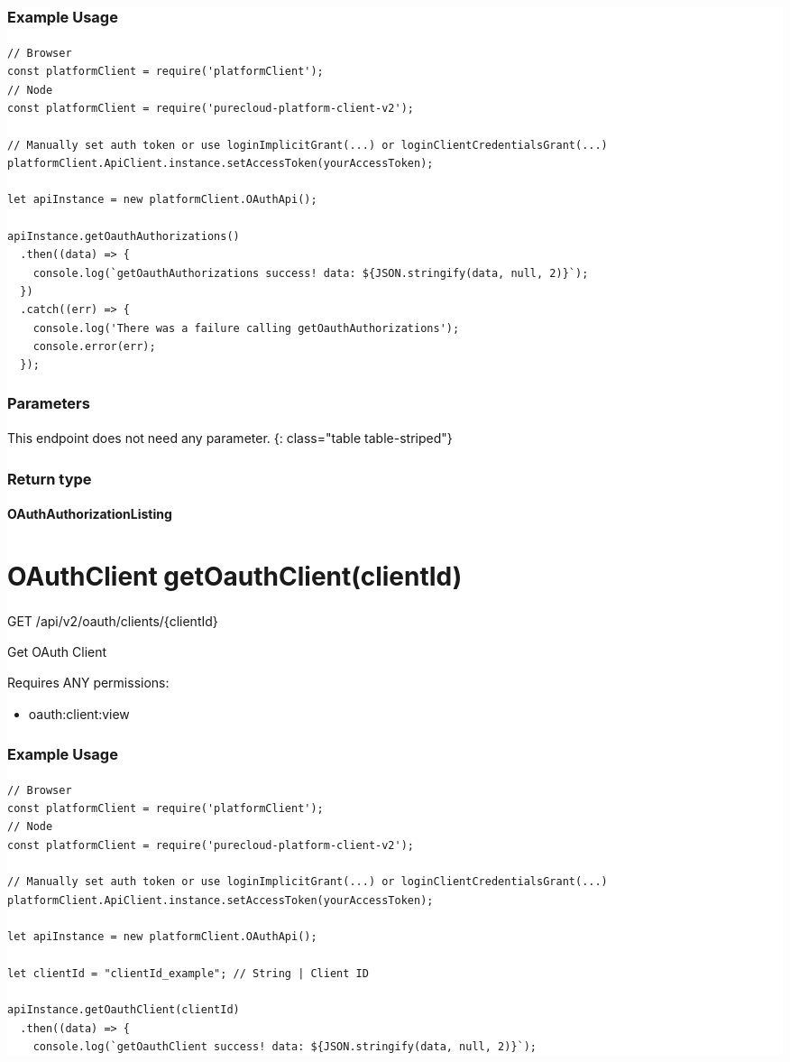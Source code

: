 ### Example Usage

```{"language":"javascript"}
// Browser
const platformClient = require('platformClient');
// Node
const platformClient = require('purecloud-platform-client-v2');

// Manually set auth token or use loginImplicitGrant(...) or loginClientCredentialsGrant(...)
platformClient.ApiClient.instance.setAccessToken(yourAccessToken);

let apiInstance = new platformClient.OAuthApi();

apiInstance.getOauthAuthorizations()
  .then((data) => {
    console.log(`getOauthAuthorizations success! data: ${JSON.stringify(data, null, 2)}`);
  })
  .catch((err) => {
    console.log('There was a failure calling getOauthAuthorizations');
    console.error(err);
  });
```

### Parameters

This endpoint does not need any parameter.
{: class="table table-striped"}

### Return type

**OAuthAuthorizationListing**

<a name="getOauthClient"></a>

# OAuthClient getOauthClient(clientId)



GET /api/v2/oauth/clients/{clientId}

Get OAuth Client



Requires ANY permissions: 

* oauth:client:view



### Example Usage

```{"language":"javascript"}
// Browser
const platformClient = require('platformClient');
// Node
const platformClient = require('purecloud-platform-client-v2');

// Manually set auth token or use loginImplicitGrant(...) or loginClientCredentialsGrant(...)
platformClient.ApiClient.instance.setAccessToken(yourAccessToken);

let apiInstance = new platformClient.OAuthApi();

let clientId = "clientId_example"; // String | Client ID

apiInstance.getOauthClient(clientId)
  .then((data) => {
    console.log(`getOauthClient success! data: ${JSON.stringify(data, null, 2)}`);
```